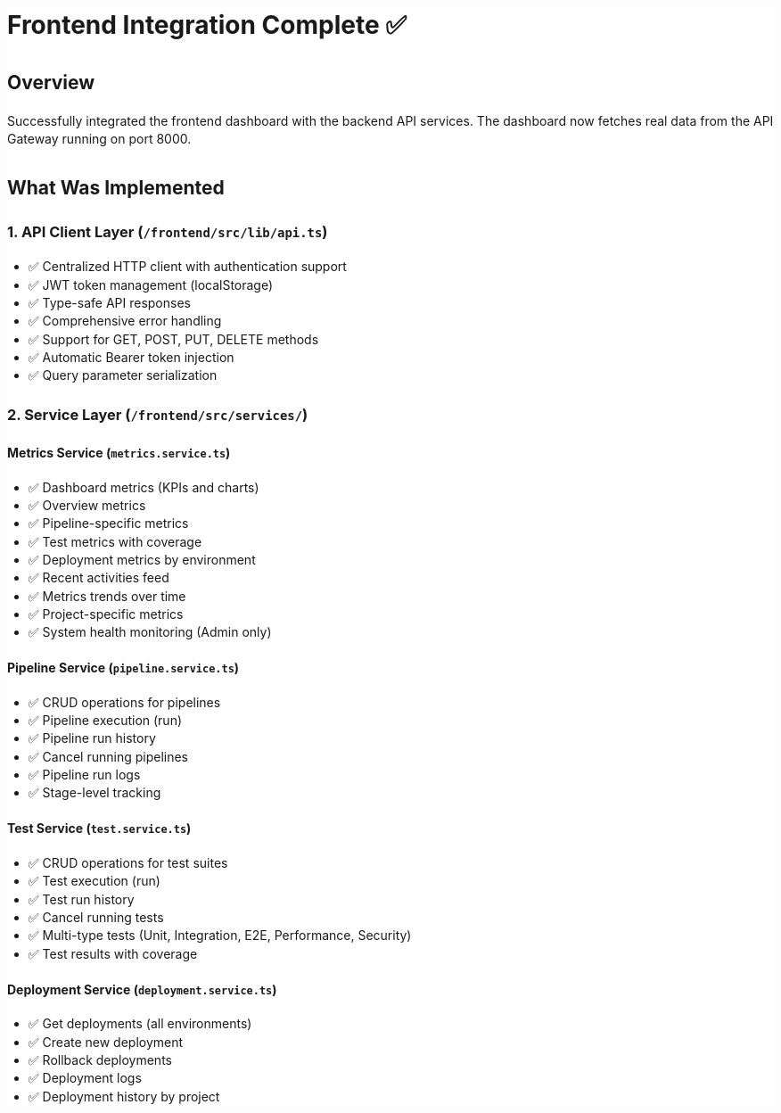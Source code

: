 # Frontend Integration Complete ✅

## Overview
Successfully integrated the frontend dashboard with the backend API services. The dashboard now fetches real data from the API Gateway running on port 8000.

## What Was Implemented

### 1. API Client Layer (`/frontend/src/lib/api.ts`)
- ✅ Centralized HTTP client with authentication support
- ✅ JWT token management (localStorage)
- ✅ Type-safe API responses
- ✅ Comprehensive error handling
- ✅ Support for GET, POST, PUT, DELETE methods
- ✅ Automatic Bearer token injection
- ✅ Query parameter serialization

### 2. Service Layer (`/frontend/src/services/`)

#### **Metrics Service** (`metrics.service.ts`)
- ✅ Dashboard metrics (KPIs and charts)
- ✅ Overview metrics
- ✅ Pipeline-specific metrics
- ✅ Test metrics with coverage
- ✅ Deployment metrics by environment
- ✅ Recent activities feed
- ✅ Metrics trends over time
- ✅ Project-specific metrics
- ✅ System health monitoring (Admin only)

#### **Pipeline Service** (`pipeline.service.ts`)
- ✅ CRUD operations for pipelines
- ✅ Pipeline execution (run)
- ✅ Pipeline run history
- ✅ Cancel running pipelines
- ✅ Pipeline run logs
- ✅ Stage-level tracking

#### **Test Service** (`test.service.ts`)
- ✅ CRUD operations for test suites
- ✅ Test execution (run)
- ✅ Test run history
- ✅ Cancel running tests
- ✅ Multi-type tests (Unit, Integration, E2E, Performance, Security)
- ✅ Test results with coverage

#### **Deployment Service** (`deployment.service.ts`)
- ✅ Get deployments (all environments)
- ✅ Create new deployment
- ✅ Rollback deployments
- ✅ Deployment logs
- ✅ Deployment history by project
